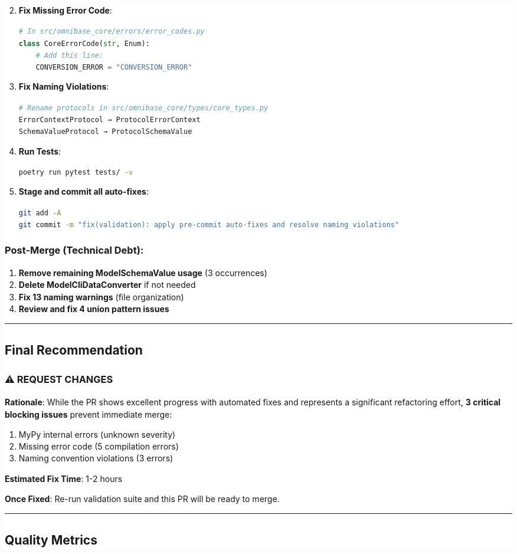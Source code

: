 2. **Fix Missing Error Code**:
   ```python
   # In src/omnibase_core/errors/error_codes.py
   class CoreErrorCode(str, Enum):
       # Add this line:
       CONVERSION_ERROR = "CONVERSION_ERROR"
   ```

3. **Fix Naming Violations**:
   ```bash
   # Rename protocols in src/omnibase_core/types/core_types.py
   ErrorContextProtocol → ProtocolErrorContext
   SchemaValueProtocol → ProtocolSchemaValue
   ```

4. **Run Tests**:
   ```bash
   poetry run pytest tests/ -v
   ```

5. **Stage and commit all auto-fixes**:
   ```bash
   git add -A
   git commit -m "fix(validation): apply pre-commit auto-fixes and resolve naming violations"
   ```

### Post-Merge (Technical Debt):

1. **Remove remaining ModelSchemaValue usage** (3 occurrences)
2. **Delete ModelCliDataConverter** if not needed
3. **Fix 13 naming warnings** (file organization)
4. **Review and fix 4 union pattern issues**

---

## Final Recommendation

### ⚠️ REQUEST CHANGES

**Rationale**:
While the PR shows excellent progress with automated fixes and represents a significant refactoring effort, **3 critical blocking issues** prevent immediate merge:

1. MyPy internal errors (unknown severity)
2. Missing error code (5 compilation errors)
3. Naming convention violations (3 errors)

**Estimated Fix Time**: 1-2 hours

**Once Fixed**: Re-run validation suite and this PR will be ready to merge.

---

## Quality Metrics
